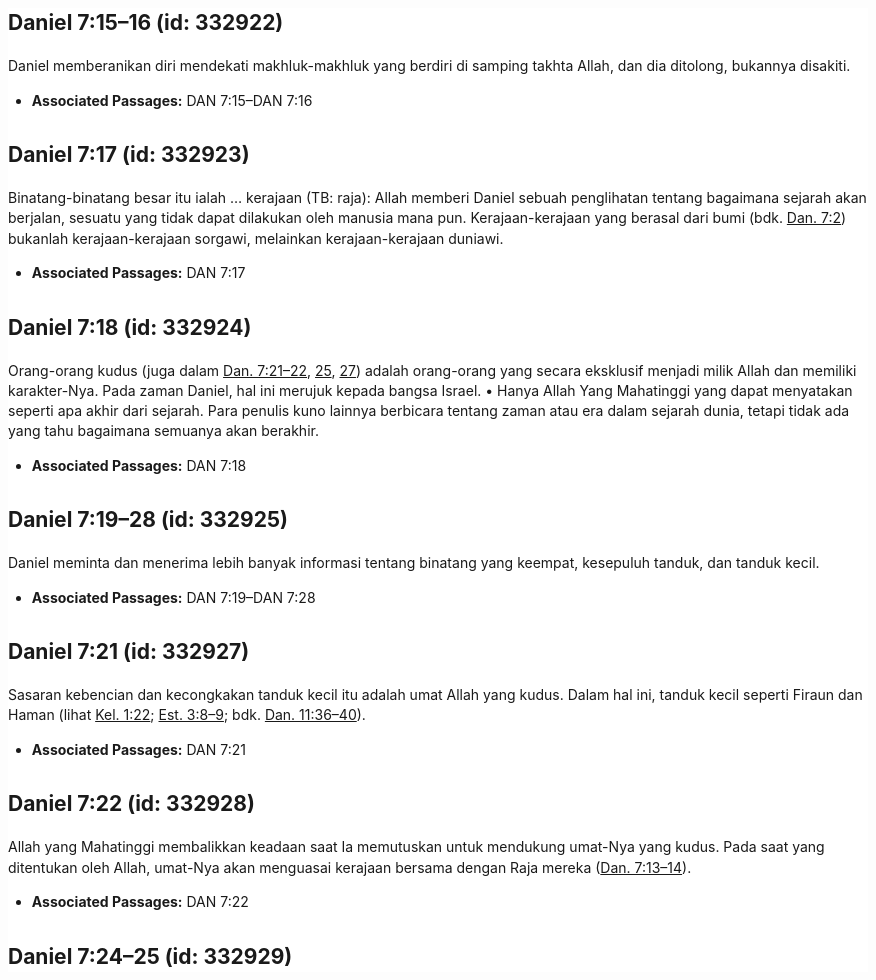 ## Daniel 7:15–16 (id: 332922)

Daniel memberanikan diri mendekati makhluk\-makhluk yang berdiri di samping takhta Allah, dan dia ditolong, bukannya disakiti.

* **Associated Passages:** DAN 7:15–DAN 7:16

## Daniel 7:17 (id: 332923)

Binatang\-binatang besar itu ialah … kerajaan (TB: raja): Allah memberi Daniel sebuah penglihatan tentang bagaimana sejarah akan berjalan, sesuatu yang tidak dapat dilakukan oleh manusia mana pun. Kerajaan\-kerajaan yang berasal dari bumi (bdk. [Dan. 7:2](https://ref.ly/Dan7:2)) bukanlah kerajaan\-kerajaan sorgawi, melainkan kerajaan\-kerajaan duniawi.

* **Associated Passages:** DAN 7:17

## Daniel 7:18 (id: 332924)

Orang\-orang kudus (juga dalam [Dan. 7:21–22](https://ref.ly/Dan7:21-Dan7:22), [25](https://ref.ly/Dan7:25), [27](https://ref.ly/Dan7:27)) adalah orang\-orang yang secara eksklusif menjadi milik Allah dan memiliki karakter\-Nya. Pada zaman Daniel, hal ini merujuk kepada bangsa Israel. • Hanya Allah Yang Mahatinggi yang dapat menyatakan seperti apa akhir dari sejarah. Para penulis kuno lainnya berbicara tentang zaman atau era dalam sejarah dunia, tetapi tidak ada yang tahu bagaimana semuanya akan berakhir.

* **Associated Passages:** DAN 7:18

## Daniel 7:19–28 (id: 332925)

Daniel meminta dan menerima lebih banyak informasi tentang binatang yang keempat, kesepuluh tanduk, dan tanduk kecil.

* **Associated Passages:** DAN 7:19–DAN 7:28

## Daniel 7:21 (id: 332927)

Sasaran kebencian dan kecongkakan tanduk kecil itu adalah umat Allah yang kudus. Dalam hal ini, tanduk kecil seperti Firaun dan Haman (lihat [Kel. 1:22](https://ref.ly/Exod1:22); [Est. 3:8–9](https://ref.ly/Esth3:8-Esth3:9); bdk. [Dan. 11:36–40](https://ref.ly/Dan11:36-Dan11:40)).

* **Associated Passages:** DAN 7:21

## Daniel 7:22 (id: 332928)

Allah yang Mahatinggi membalikkan keadaan saat Ia memutuskan untuk mendukung umat\-Nya yang kudus. Pada saat yang ditentukan oleh Allah, umat\-Nya akan menguasai kerajaan bersama dengan Raja mereka ([Dan. 7:13–14](https://ref.ly/Dan7:13-Dan7:14)).

* **Associated Passages:** DAN 7:22

## Daniel 7:24–25 (id: 332929)
